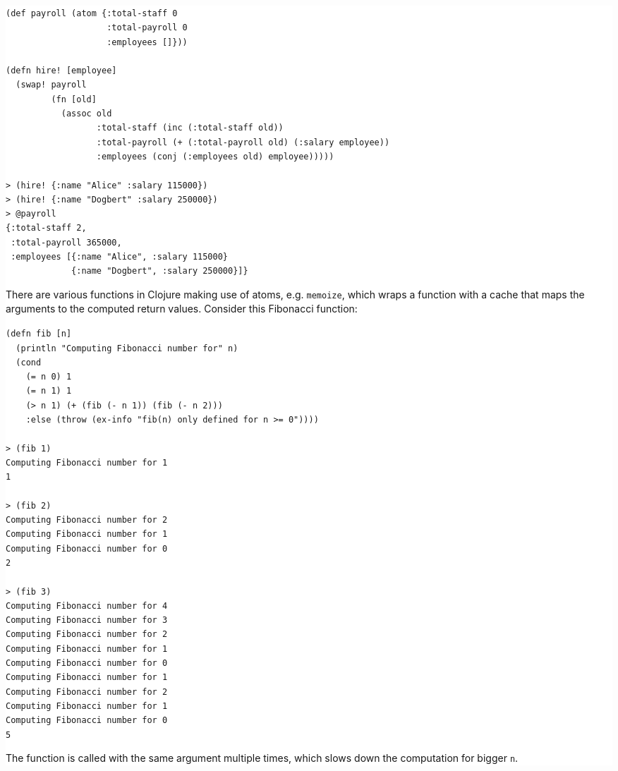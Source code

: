    (def payroll (atom {:total-staff 0
                        :total-payroll 0
                        :employees []}))

    (defn hire! [employee]
      (swap! payroll
             (fn [old]
               (assoc old
                      :total-staff (inc (:total-staff old))
                      :total-payroll (+ (:total-payroll old) (:salary employee))
                      :employees (conj (:employees old) employee)))))

    > (hire! {:name "Alice" :salary 115000})
    > (hire! {:name "Dogbert" :salary 250000})
    > @payroll
    {:total-staff 2,
     :total-payroll 365000,
     :employees [{:name "Alice", :salary 115000}
                 {:name "Dogbert", :salary 250000}]}

There are various functions in Clojure making use of atoms, e.g. `memoize`,
which wraps a function with a cache that maps the arguments to the computed
return values. Consider this Fibonacci function:

    (defn fib [n]
      (println "Computing Fibonacci number for" n)
      (cond
        (= n 0) 1
        (= n 1) 1
        (> n 1) (+ (fib (- n 1)) (fib (- n 2)))
        :else (throw (ex-info "fib(n) only defined for n >= 0"))))

    > (fib 1)
    Computing Fibonacci number for 1
    1

    > (fib 2)
    Computing Fibonacci number for 2
    Computing Fibonacci number for 1
    Computing Fibonacci number for 0
    2

    > (fib 3)
    Computing Fibonacci number for 4
    Computing Fibonacci number for 3
    Computing Fibonacci number for 2
    Computing Fibonacci number for 1
    Computing Fibonacci number for 0
    Computing Fibonacci number for 1
    Computing Fibonacci number for 2
    Computing Fibonacci number for 1
    Computing Fibonacci number for 0
    5

The function is called with the same argument multiple times, which slows down
the computation for bigger `n`.
